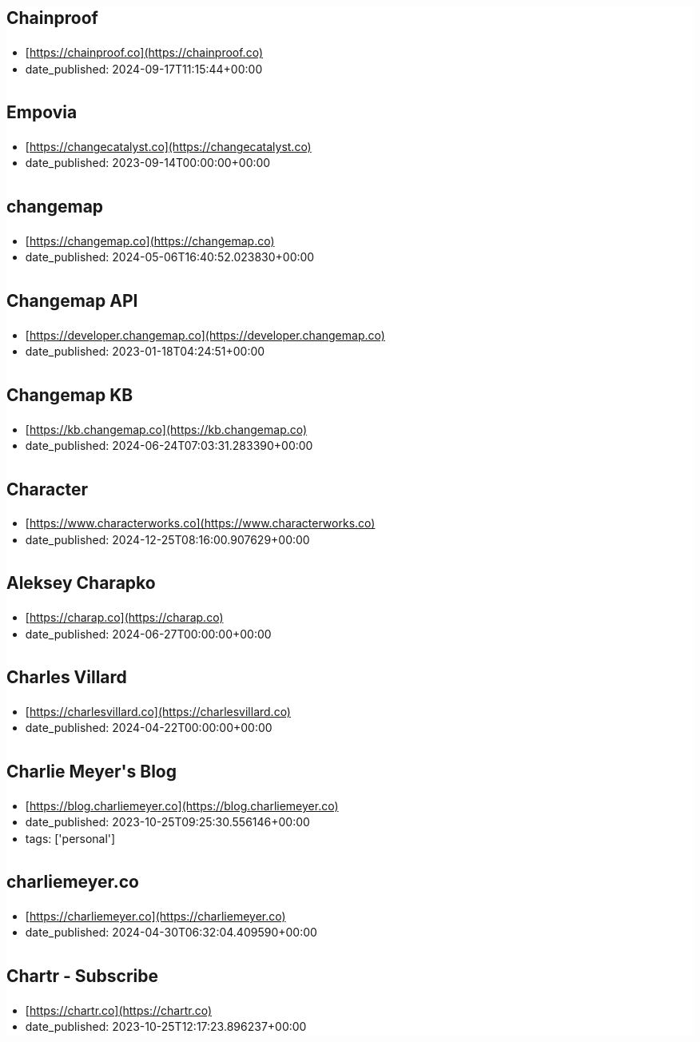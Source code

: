  ## Chainproof
 - [https://chainproof.co](https://chainproof.co)
 - date_published: 2024-09-17T11:15:44+00:00

 ## Empovia
 - [https://changecatalyst.co](https://changecatalyst.co)
 - date_published: 2023-09-14T00:00:00+00:00

 ## changemap
 - [https://changemap.co](https://changemap.co)
 - date_published: 2024-05-06T16:40:52.023830+00:00

 ## Changemap API
 - [https://developer.changemap.co](https://developer.changemap.co)
 - date_published: 2023-01-18T04:24:51+00:00

 ## Changemap KB
 - [https://kb.changemap.co](https://kb.changemap.co)
 - date_published: 2024-06-24T07:03:31.283390+00:00

 ## Character
 - [https://www.characterworks.co](https://www.characterworks.co)
 - date_published: 2024-12-25T08:16:00.907629+00:00

 ## Aleksey Charapko
 - [https://charap.co](https://charap.co)
 - date_published: 2024-06-27T00:00:00+00:00

 ## Charles Villard
 - [https://charlesvillard.co](https://charlesvillard.co)
 - date_published: 2024-04-22T00:00:00+00:00

 ## Charlie Meyer's Blog
 - [https://blog.charliemeyer.co](https://blog.charliemeyer.co)
 - date_published: 2023-10-25T09:25:30.556146+00:00
 - tags: ['personal']

 ## charliemeyer.co
 - [https://charliemeyer.co](https://charliemeyer.co)
 - date_published: 2024-04-30T06:32:04.409590+00:00

 ## Chartr - Subscribe
 - [https://chartr.co](https://chartr.co)
 - date_published: 2023-10-25T12:17:23.896237+00:00
